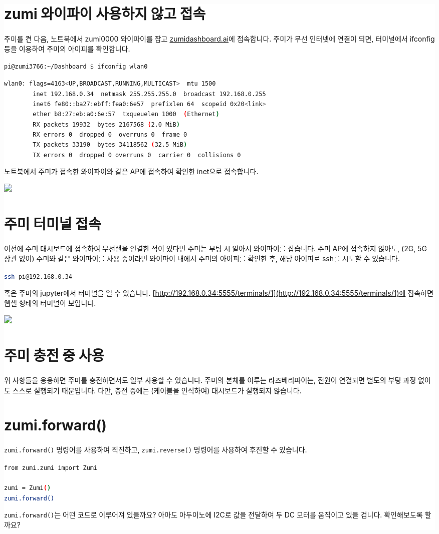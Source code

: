 # zumi 와이파이 사용하지 않고 접속
주미를 켠 다음, 노트북에서 zumi0000 와이파이를 잡고 [zumidashboard.ai](zumidashboard.ai)에 접속합니다. 주미가 무선 인터넷에 연결이 되면, 터미널에서 ifconfig 등을 이용하여 주미의 아이피를 확인합니다.

```sh
pi@zumi3766:~/Dashboard $ ifconfig wlan0
```
```sh
wlan0: flags=4163<UP,BROADCAST,RUNNING,MULTICAST>  mtu 1500
        inet 192.168.0.34  netmask 255.255.255.0  broadcast 192.168.0.255
        inet6 fe80::ba27:ebff:fea0:6e57  prefixlen 64  scopeid 0x20<link>
        ether b8:27:eb:a0:6e:57  txqueuelen 1000  (Ethernet)
        RX packets 19932  bytes 2167568 (2.0 MiB)
        RX errors 0  dropped 0  overruns 0  frame 0
        TX packets 33190  bytes 34118562 (32.5 MiB)
        TX errors 0  dropped 0 overruns 0  carrier 0  collisions 0
```

노트북에서 주미가 접속한 와이파이와 같은 AP에 접속하여 확인한 inet으로 접속합니다.

![](https://img1.daumcdn.net/thumb/R1280x0/?scode=mtistory2&fname=https%3A%2F%2Fblog.kakaocdn.net%2Fdn%2FbM9u6B%2FbtqIxXAiayP%2Fj9hLTheeLwmoDALGDVTOkk%2Fimg.png)

# 주미 터미널 접속
이전에 주미 대시보드에 접속하여 무선랜을 연결한 적이 있다면 주미는 부팅 시 알아서 와이파이를 잡습니다. 주미 AP에 접속하지 않아도, (2G, 5G 상관 없이) 주미와 같은 와이파이를 사용 중이라면 와이파이 내에서 주미의 아이피를 확인한 후, 해당 아이피로 ssh를 시도할 수 있습니다.

```sh
ssh pi@192.168.0.34
```

혹은 주미의 jupyter에서 터미널을 열 수 있습니다. [http://192.168.0.34:5555/terminals/1](http://192.168.0.34:5555/terminals/1)에 접속하면 웹셸 형태의 터미널이 보입니다.

![](https://img1.daumcdn.net/thumb/R1280x0/?scode=mtistory2&fname=https%3A%2F%2Fblog.kakaocdn.net%2Fdn%2FNIvxv%2FbtqIDEmci1f%2FDryjTxVLabPZuLkbQHmrLk%2Fimg.png)

# 주미 충전 중 사용
위 사항들을 응용하면 주미를 충전하면서도 일부 사용할 수 있습니다. 주미의 본체를 이루는 라즈베리파이는, 전원이 연결되면 별도의 부팅 과정 없이도 스스로 실행되기 때문입니다. 다만, 충전 중에는 (케이블을 인식하여) 대시보드가 실행되지 않습니다.

# zumi.forward()
`zumi.forward()` 명령어를 사용하여 직진하고, `zumi.reverse()` 명령어를 사용하여 후진할 수 있습니다. 

```sh
from zumi.zumi import Zumi

zumi = Zumi()
zumi.forward()
```

`zumi.forward()`는 어떤 코드로 이루어져 있을까요? 아마도 아두이노에 I2C로 값을 전달하여 두 DC 모터를 움직이고 있을 겁니다. 확인해보도록 할까요?
